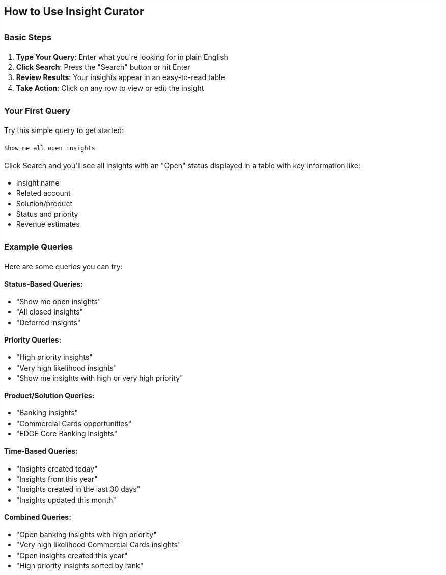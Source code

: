 ## How to Use Insight Curator

### Basic Steps

1. **Type Your Query**: Enter what you're looking for in plain English
2. **Click Search**: Press the "Search" button or hit Enter
3. **Review Results**: Your insights appear in an easy-to-read table
4. **Take Action**: Click on any row to view or edit the insight

### Your First Query

Try this simple query to get started:

```
Show me all open insights
```

Click Search and you'll see all insights with an "Open" status displayed in a table with key information like:
- Insight name
- Related account
- Solution/product
- Status and priority
- Revenue estimates

### Example Queries

Here are some queries you can try:

**Status-Based Queries:**
- "Show me open insights"
- "All closed insights"
- "Deferred insights"

**Priority Queries:**
- "High priority insights"
- "Very high likelihood insights"
- "Show me insights with high or very high priority"

**Product/Solution Queries:**
- "Banking insights"
- "Commercial Cards opportunities"
- "EDGE Core Banking insights"

**Time-Based Queries:**
- "Insights created today"
- "Insights from this year"
- "Insights created in the last 30 days"
- "Insights updated this month"

**Combined Queries:**
- "Open banking insights with high priority"
- "Very high likelihood Commercial Cards insights"
- "Open insights created this year"
- "High priority insights sorted by rank"
